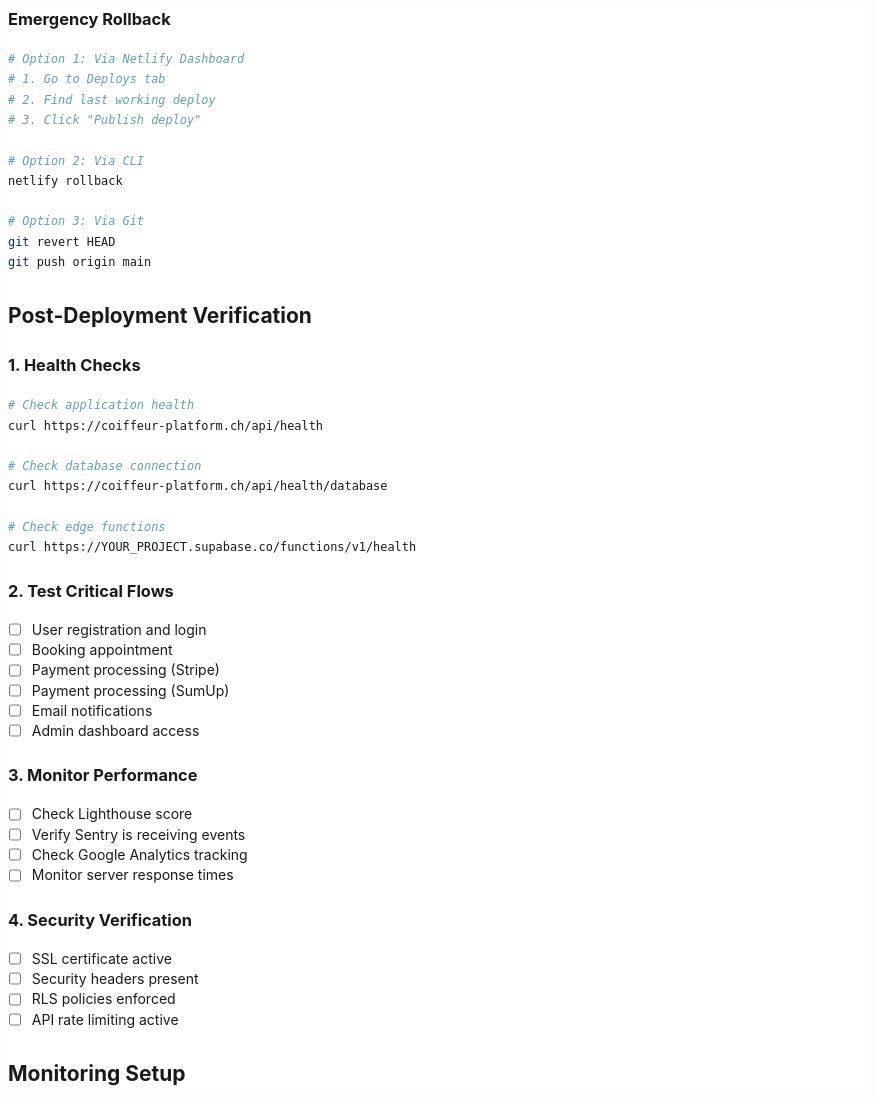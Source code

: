 ### Emergency Rollback
```bash
# Option 1: Via Netlify Dashboard
# 1. Go to Deploys tab
# 2. Find last working deploy
# 3. Click "Publish deploy"

# Option 2: Via CLI
netlify rollback

# Option 3: Via Git
git revert HEAD
git push origin main
```

## Post-Deployment Verification

### 1. Health Checks
```bash
# Check application health
curl https://coiffeur-platform.ch/api/health

# Check database connection
curl https://coiffeur-platform.ch/api/health/database

# Check edge functions
curl https://YOUR_PROJECT.supabase.co/functions/v1/health
```

### 2. Test Critical Flows
- [ ] User registration and login
- [ ] Booking appointment
- [ ] Payment processing (Stripe)
- [ ] Payment processing (SumUp)
- [ ] Email notifications
- [ ] Admin dashboard access

### 3. Monitor Performance
- [ ] Check Lighthouse score
- [ ] Verify Sentry is receiving events
- [ ] Check Google Analytics tracking
- [ ] Monitor server response times

### 4. Security Verification
- [ ] SSL certificate active
- [ ] Security headers present
- [ ] RLS policies enforced
- [ ] API rate limiting active

## Monitoring Setup
